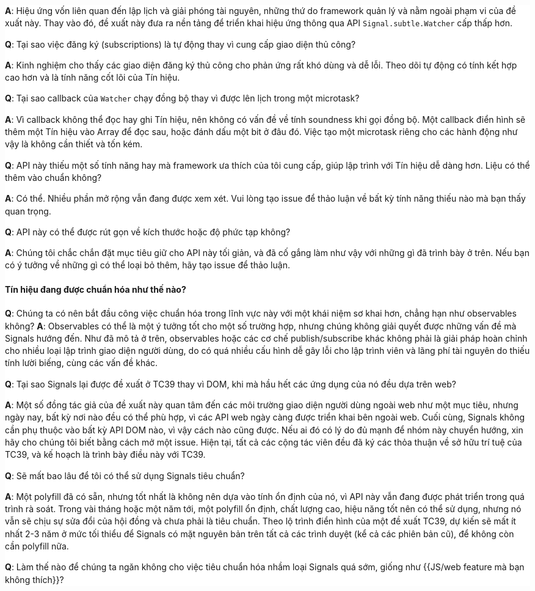 **A**: Hiệu ứng vốn liên quan đến lập lịch và giải phóng tài nguyên, những thứ do framework quản lý và nằm ngoài phạm vi của đề xuất này. Thay vào đó, đề xuất này đưa ra nền tảng để triển khai hiệu ứng thông qua API `Signal.subtle.Watcher` cấp thấp hơn.

**Q**: Tại sao việc đăng ký (subscriptions) là tự động thay vì cung cấp giao diện thủ công?

**A**: Kinh nghiệm cho thấy các giao diện đăng ký thủ công cho phản ứng rất khó dùng và dễ lỗi. Theo dõi tự động có tính kết hợp cao hơn và là tính năng cốt lõi của Tín hiệu.

**Q**: Tại sao callback của `Watcher` chạy đồng bộ thay vì được lên lịch trong một microtask?

**A**: Vì callback không thể đọc hay ghi Tín hiệu, nên không có vấn đề về tính soundness khi gọi đồng bộ. Một callback điển hình sẽ thêm một Tín hiệu vào Array để đọc sau, hoặc đánh dấu một bit ở đâu đó. Việc tạo một microtask riêng cho các hành động như vậy là không cần thiết và tốn kém.

**Q**: API này thiếu một số tính năng hay mà framework ưa thích của tôi cung cấp, giúp lập trình với Tín hiệu dễ dàng hơn. Liệu có thể thêm vào chuẩn không?

**A**: Có thể. Nhiều phần mở rộng vẫn đang được xem xét. Vui lòng tạo issue để thảo luận về bất kỳ tính năng thiếu nào mà bạn thấy quan trọng.

**Q**: API này có thể được rút gọn về kích thước hoặc độ phức tạp không?

**A**: Chúng tôi chắc chắn đặt mục tiêu giữ cho API này tối giản, và đã cố gắng làm như vậy với những gì đã trình bày ở trên. Nếu bạn có ý tưởng về những gì có thể loại bỏ thêm, hãy tạo issue để thảo luận.

#### Tín hiệu đang được chuẩn hóa như thế nào?

**Q**: Chúng ta có nên bắt đầu công việc chuẩn hóa trong lĩnh vực này với một khái niệm sơ khai hơn, chẳng hạn như observables không?
**A**: Observables có thể là một ý tưởng tốt cho một số trường hợp, nhưng chúng không giải quyết được những vấn đề mà Signals hướng đến. Như đã mô tả ở trên, observables hoặc các cơ chế publish/subscribe khác không phải là giải pháp hoàn chỉnh cho nhiều loại lập trình giao diện người dùng, do có quá nhiều cấu hình dễ gây lỗi cho lập trình viên và lãng phí tài nguyên do thiếu tính lười biếng, cùng các vấn đề khác.

**Q**: Tại sao Signals lại được đề xuất ở TC39 thay vì DOM, khi mà hầu hết các ứng dụng của nó đều dựa trên web?

**A**: Một số đồng tác giả của đề xuất này quan tâm đến các môi trường giao diện người dùng ngoài web như một mục tiêu, nhưng ngày nay, bất kỳ nơi nào đều có thể phù hợp, vì các API web ngày càng được triển khai bên ngoài web. Cuối cùng, Signals không cần phụ thuộc vào bất kỳ API DOM nào, vì vậy cách nào cũng được. Nếu ai đó có lý do đủ mạnh để nhóm này chuyển hướng, xin hãy cho chúng tôi biết bằng cách mở một issue. Hiện tại, tất cả các cộng tác viên đều đã ký các thỏa thuận về sở hữu trí tuệ của TC39, và kế hoạch là trình bày điều này với TC39.

**Q**: Sẽ mất bao lâu để tôi có thể sử dụng Signals tiêu chuẩn?

**A**: Một polyfill đã có sẵn, nhưng tốt nhất là không nên dựa vào tính ổn định của nó, vì API này vẫn đang được phát triển trong quá trình rà soát. Trong vài tháng hoặc một năm tới, một polyfill ổn định, chất lượng cao, hiệu năng tốt nên có thể sử dụng, nhưng nó vẫn sẽ chịu sự sửa đổi của hội đồng và chưa phải là tiêu chuẩn. Theo lộ trình điển hình của một đề xuất TC39, dự kiến ​​sẽ mất ít nhất 2-3 năm ở mức tối thiểu để Signals có mặt nguyên bản trên tất cả các trình duyệt (kể cả các phiên bản cũ), để không còn cần polyfill nữa.

**Q**: Làm thế nào để chúng ta ngăn không cho việc tiêu chuẩn hóa nhầm loại Signals quá sớm, giống như {{JS/web feature mà bạn không thích}}?
